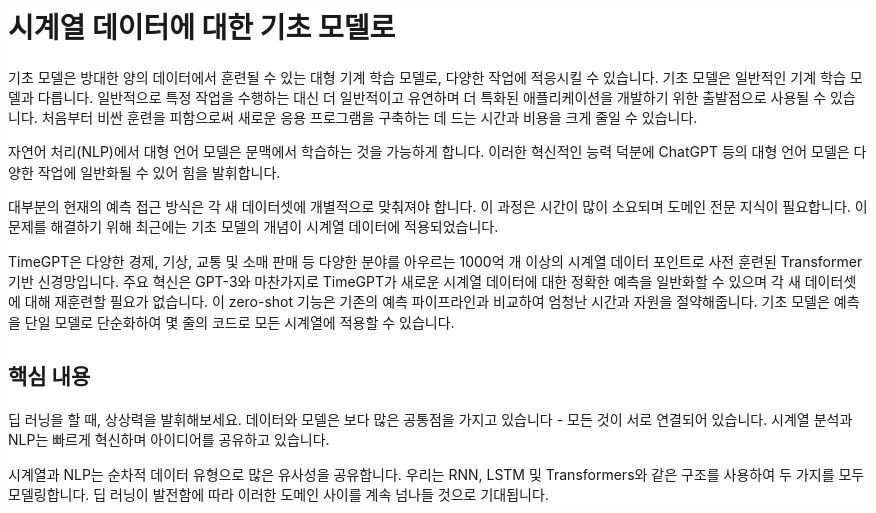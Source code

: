 

<ins class="adsbygoogle"
     style="display:block"
     data-ad-client="ca-pub-4877378276818686"
     data-ad-slot="1107185301"
     data-ad-format="auto"
     data-full-width-responsive="true"></ins>

<script>
     (adsbygoogle = window.adsbygoogle || []).push({});
</script>

# 시계열 데이터에 대한 기초 모델로

기초 모델은 방대한 양의 데이터에서 훈련될 수 있는 대형 기계 학습 모델로, 다양한 작업에 적응시킬 수 있습니다. 기초 모델은 일반적인 기계 학습 모델과 다릅니다. 일반적으로 특정 작업을 수행하는 대신 더 일반적이고 유연하며 더 특화된 애플리케이션을 개발하기 위한 출발점으로 사용될 수 있습니다. 처음부터 비싼 훈련을 피함으로써 새로운 응용 프로그램을 구축하는 데 드는 시간과 비용을 크게 줄일 수 있습니다.

자연어 처리(NLP)에서 대형 언어 모델은 문맥에서 학습하는 것을 가능하게 합니다. 이러한 혁신적인 능력 덕분에 ChatGPT 등의 대형 언어 모델은 다양한 작업에 일반화될 수 있어 힘을 발휘합니다.

대부분의 현재의 예측 접근 방식은 각 새 데이터셋에 개별적으로 맞춰져야 합니다. 이 과정은 시간이 많이 소요되며 도메인 전문 지식이 필요합니다. 이 문제를 해결하기 위해 최근에는 기초 모델의 개념이 시계열 데이터에 적용되었습니다.



<ins class="adsbygoogle"
     style="display:block"
     data-ad-client="ca-pub-4877378276818686"
     data-ad-slot="1107185301"
     data-ad-format="auto"
     data-full-width-responsive="true"></ins>

<script>
     (adsbygoogle = window.adsbygoogle || []).push({});
</script>

TimeGPT은 다양한 경제, 기상, 교통 및 소매 판매 등 다양한 분야를 아우르는 1000억 개 이상의 시계열 데이터 포인트로 사전 훈련된 Transformer 기반 신경망입니다. 주요 혁신은 GPT-3와 마찬가지로 TimeGPT가 새로운 시계열 데이터에 대한 정확한 예측을 일반화할 수 있으며 각 새 데이터셋에 대해 재훈련할 필요가 없습니다. 이 zero-shot 기능은 기존의 예측 파이프라인과 비교하여 엄청난 시간과 자원을 절약해줍니다. 기초 모델은 예측을 단일 모델로 단순화하여 몇 줄의 코드로 모든 시계열에 적용할 수 있습니다.

## 핵심 내용

딥 러닝을 할 때, 상상력을 발휘해보세요. 데이터와 모델은 보다 많은 공통점을 가지고 있습니다 - 모든 것이 서로 연결되어 있습니다. 시계열 분석과 NLP는 빠르게 혁신하며 아이디어를 공유하고 있습니다.

시계열과 NLP는 순차적 데이터 유형으로 많은 유사성을 공유합니다. 우리는 RNN, LSTM 및 Transformers와 같은 구조를 사용하여 두 가지를 모두 모델링합니다. 딥 러닝이 발전함에 따라 이러한 도메인 사이를 계속 넘나들 것으로 기대됩니다.



<ins class="adsbygoogle"
     style="display:block"
     data-ad-client="ca-pub-4877378276818686"
     data-ad-slot="1107185301"
     data-ad-format="auto"
     data-full-width-responsive="true"></ins>
